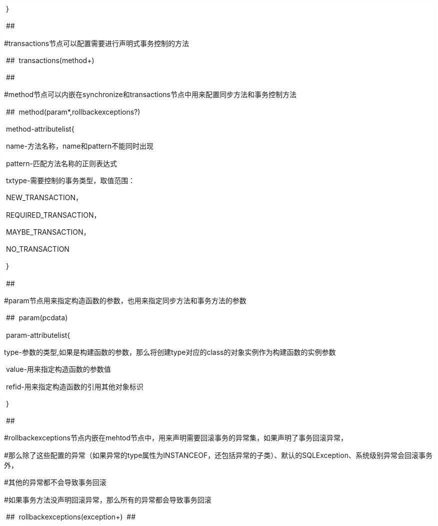 ​    }

​    ##

#transactions节点可以配置需要进行声明式事务控制的方法

​    ##
​    transactions(method+)

​    ##

#method节点可以内嵌在synchronize和transactions节点中用来配置同步方法和事务控制方法

​    ##
​    method(param*,rollbackexceptions?)

​    method-attributelist{

​            name-方法名称，name和pattern不能同时出现

​            pattern-匹配方法名称的正则表达式

​            txtype-需要控制的事务类型，取值范围：

​                                    NEW_TRANSACTION，

​                                    REQUIRED_TRANSACTION，

​                                    MAYBE_TRANSACTION，

​                                    NO_TRANSACTION

​    }

​    ##

#param节点用来指定构造函数的参数，也用来指定同步方法和事务方法的参数

​    ##
​    param(pcdata)

​    param-attributelist{

​            type-参数的类型,如果是构建函数的参数，那么将创建type对应的class的对象实例作为构建函数的实例参数

​            value-用来指定构造函数的参数值

​            refid-用来指定构造函数的引用其他对象标识

​    }

​    ##

#rollbackexceptions节点内嵌在mehtod节点中，用来声明需要回滚事务的异常集，如果声明了事务回滚异常，

#那么除了这些配置的异常（如果异常的type属性为INSTANCEOF，还包括异常的子类）、默认的SQLException、系统级别异常会回滚事务外，

#其他的异常都不会导致事务回滚

#如果事务方法没声明回滚异常，那么所有的异常都会导致事务回滚

​    ##
​    rollbackexceptions(exception+)
​    ##
